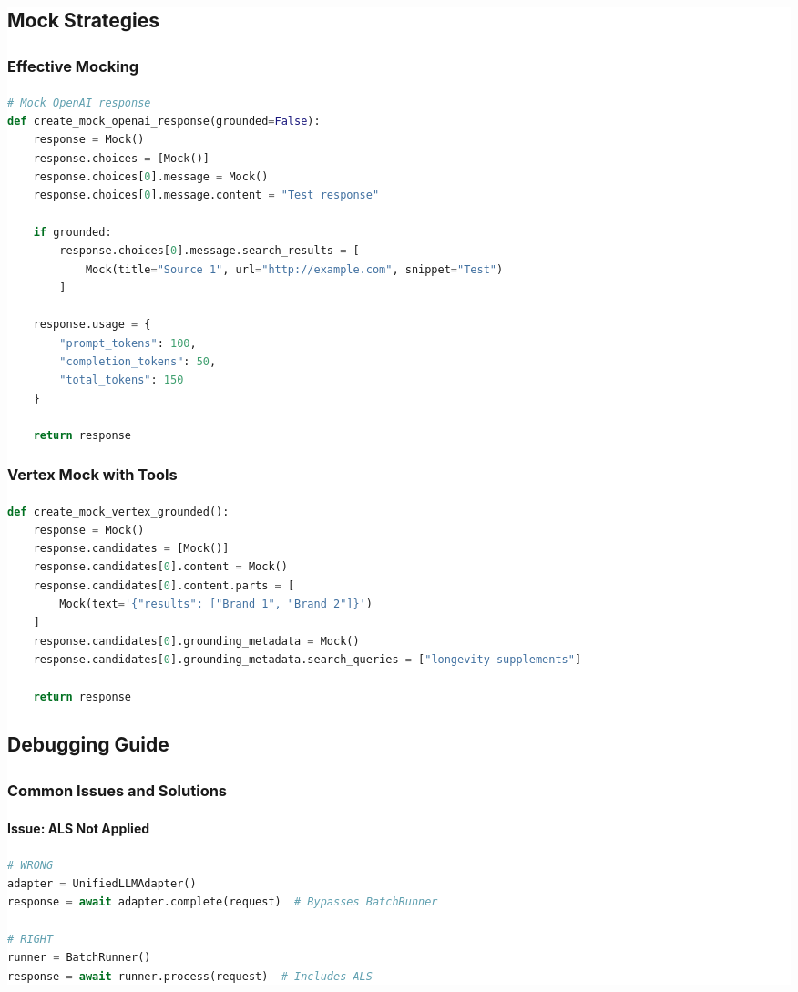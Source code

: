 ## Mock Strategies

### Effective Mocking
```python
# Mock OpenAI response
def create_mock_openai_response(grounded=False):
    response = Mock()
    response.choices = [Mock()]
    response.choices[0].message = Mock()
    response.choices[0].message.content = "Test response"
    
    if grounded:
        response.choices[0].message.search_results = [
            Mock(title="Source 1", url="http://example.com", snippet="Test")
        ]
    
    response.usage = {
        "prompt_tokens": 100,
        "completion_tokens": 50,
        "total_tokens": 150
    }
    
    return response
```

### Vertex Mock with Tools
```python
def create_mock_vertex_grounded():
    response = Mock()
    response.candidates = [Mock()]
    response.candidates[0].content = Mock()
    response.candidates[0].content.parts = [
        Mock(text='{"results": ["Brand 1", "Brand 2"]}')
    ]
    response.candidates[0].grounding_metadata = Mock()
    response.candidates[0].grounding_metadata.search_queries = ["longevity supplements"]
    
    return response
```

## Debugging Guide

### Common Issues and Solutions

#### Issue: ALS Not Applied
```python
# WRONG
adapter = UnifiedLLMAdapter()
response = await adapter.complete(request)  # Bypasses BatchRunner

# RIGHT
runner = BatchRunner()
response = await runner.process(request)  # Includes ALS
```
